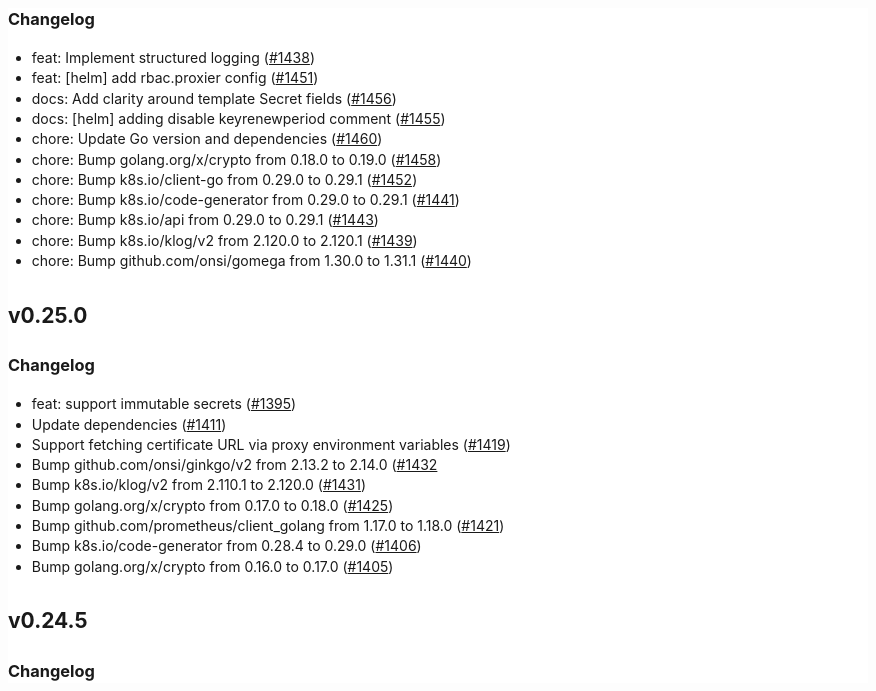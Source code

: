### Changelog

- feat: Implement structured logging ([#1438](https://github.com/bitnami-labs/sealed-secrets/pull/1438))
- feat: [helm] add rbac.proxier config ([#1451](https://github.com/bitnami-labs/sealed-secrets/pull/1451))
- docs: Add clarity around template Secret fields ([#1456](https://github.com/bitnami-labs/sealed-secrets/pull/1456))
- docs: [helm] adding disable keyrenewperiod comment ([#1455](https://github.com/bitnami-labs/sealed-secrets/pull/1455))
- chore: Update Go version and dependencies ([#1460](https://github.com/bitnami-labs/sealed-secrets/pull/1460))
- chore: Bump golang.org/x/crypto from 0.18.0 to 0.19.0 ([#1458](https://github.com/bitnami-labs/sealed-secrets/pull/1458))
- chore: Bump k8s.io/client-go from 0.29.0 to 0.29.1 ([#1452](https://github.com/bitnami-labs/sealed-secrets/pull/1452))
- chore: Bump k8s.io/code-generator from 0.29.0 to 0.29.1 ([#1441](https://github.com/bitnami-labs/sealed-secrets/pull/1441))
- chore: Bump k8s.io/api from 0.29.0 to 0.29.1 ([#1443](https://github.com/bitnami-labs/sealed-secrets/pull/1443))
- chore: Bump k8s.io/klog/v2 from 2.120.0 to 2.120.1 ([#1439](https://github.com/bitnami-labs/sealed-secrets/pull/1439))
- chore: Bump github.com/onsi/gomega from 1.30.0 to 1.31.1 ([#1440](https://github.com/bitnami-labs/sealed-secrets/pull/1440))

## v0.25.0

### Changelog

- feat: support immutable secrets ([#1395](https://github.com/bitnami-labs/sealed-secrets/pull/1395))
- Update dependencies ([#1411](https://github.com/bitnami-labs/sealed-secrets/pull/1411))
- Support fetching certificate URL via proxy environment variables ([#1419](https://github.com/bitnami-labs/sealed-secrets/pull/1419))
- Bump github.com/onsi/ginkgo/v2 from 2.13.2 to 2.14.0 ([#1432](https://github.com/bitnami-labs/sealed-secrets/pull/1432)
- Bump k8s.io/klog/v2 from 2.110.1 to 2.120.0 ([#1431](https://github.com/bitnami-labs/sealed-secrets/pull/1431))
- Bump golang.org/x/crypto from 0.17.0 to 0.18.0 ([#1425](https://github.com/bitnami-labs/sealed-secrets/pull/1425))
- Bump github.com/prometheus/client_golang from 1.17.0 to 1.18.0 ([#1421](https://github.com/bitnami-labs/sealed-secrets/pull/1421))
- Bump k8s.io/code-generator from 0.28.4 to 0.29.0 ([#1406](https://github.com/bitnami-labs/sealed-secrets/pull/1406))
- Bump golang.org/x/crypto from 0.16.0 to 0.17.0 ([#1405](https://github.com/bitnami-labs/sealed-secrets/pull/1405))

## v0.24.5

### Changelog
